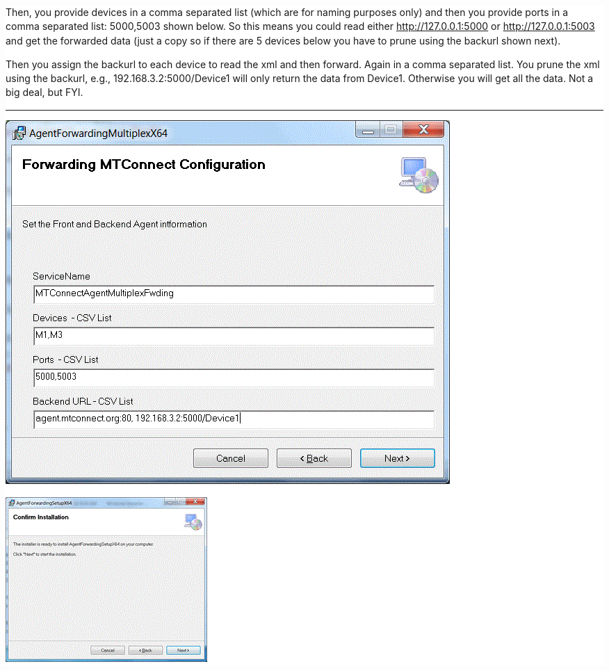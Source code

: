 
Then, you provide devices in a comma separated list (which are for naming purposes only) and then you provide ports in a comma separated list: 5000,5003 shown below. So this means you could read either http://127.0.0.1:5000 or http://127.0.0.1:5003 and get the forwarded data (just a copy so if there are 5 devices below you have to prune using the backurl shown next).



Then you assign the backurl to each device to read the xml and then forward. Again in a comma separated list. You prune the xml using the backurl, e.g., 192.168.3.2:5000/Device1 will only return the data from Device1. Otherwise you will get all the data. Not a big deal, but FYI.

****

![Figure5](./images/MTConnectAgentMultiplexForwarding_image5.gif)




![Figure6](./images/MTConnectAgentMultiplexForwarding_image6.gif)
